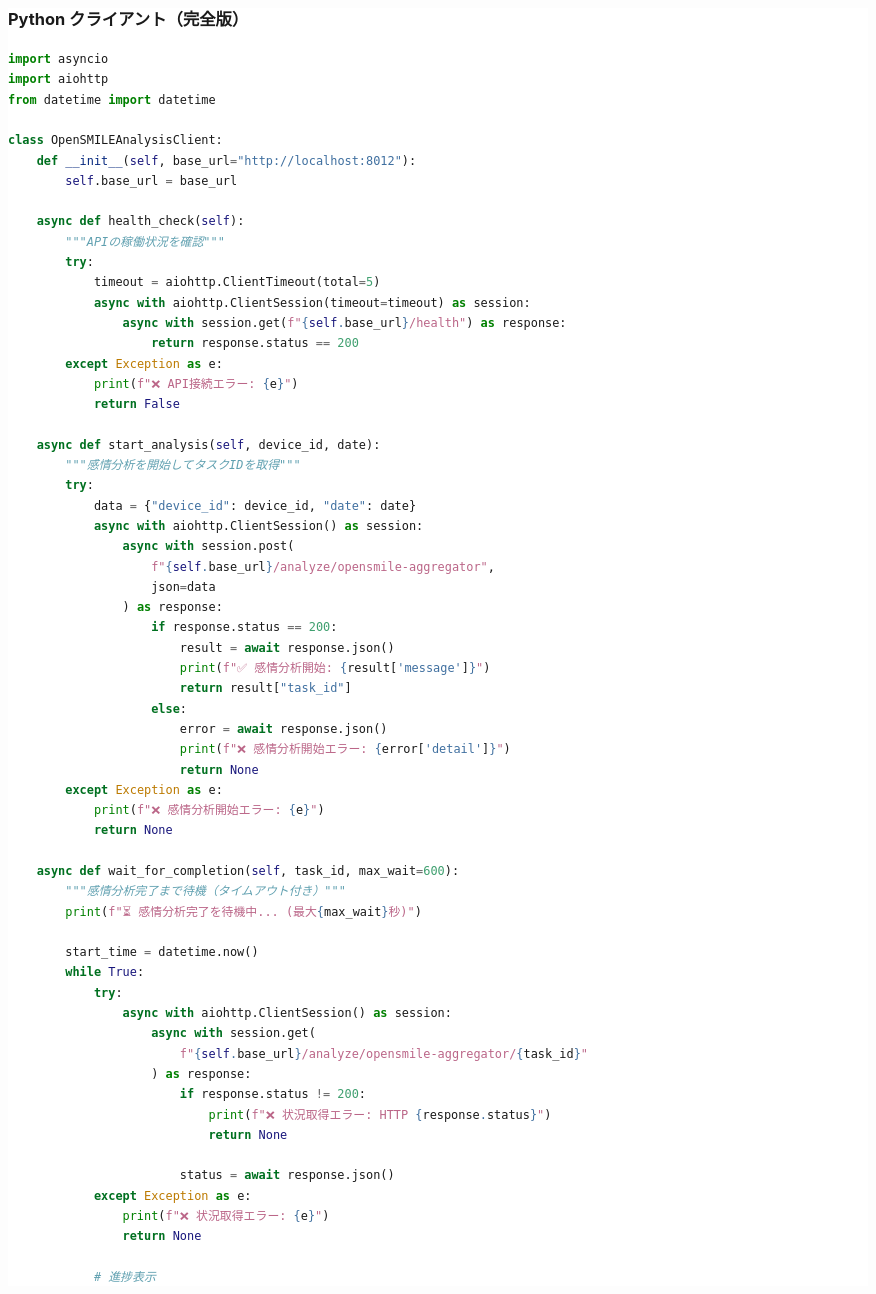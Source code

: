 ### Python クライアント（完全版）
```python
import asyncio
import aiohttp
from datetime import datetime

class OpenSMILEAnalysisClient:
    def __init__(self, base_url="http://localhost:8012"):
        self.base_url = base_url
    
    async def health_check(self):
        """APIの稼働状況を確認"""
        try:
            timeout = aiohttp.ClientTimeout(total=5)
            async with aiohttp.ClientSession(timeout=timeout) as session:
                async with session.get(f"{self.base_url}/health") as response:
                    return response.status == 200
        except Exception as e:
            print(f"❌ API接続エラー: {e}")
            return False
    
    async def start_analysis(self, device_id, date):
        """感情分析を開始してタスクIDを取得"""
        try:
            data = {"device_id": device_id, "date": date}
            async with aiohttp.ClientSession() as session:
                async with session.post(
                    f"{self.base_url}/analyze/opensmile-aggregator",
                    json=data
                ) as response:
                    if response.status == 200:
                        result = await response.json()
                        print(f"✅ 感情分析開始: {result['message']}")
                        return result["task_id"]
                    else:
                        error = await response.json()
                        print(f"❌ 感情分析開始エラー: {error['detail']}")
                        return None
        except Exception as e:
            print(f"❌ 感情分析開始エラー: {e}")
            return None
    
    async def wait_for_completion(self, task_id, max_wait=600):
        """感情分析完了まで待機（タイムアウト付き）"""
        print(f"⏳ 感情分析完了を待機中... (最大{max_wait}秒)")
        
        start_time = datetime.now()
        while True:
            try:
                async with aiohttp.ClientSession() as session:
                    async with session.get(
                        f"{self.base_url}/analyze/opensmile-aggregator/{task_id}"
                    ) as response:
                        if response.status != 200:
                            print(f"❌ 状況取得エラー: HTTP {response.status}")
                            return None
                        
                        status = await response.json()
            except Exception as e:
                print(f"❌ 状況取得エラー: {e}")
                return None
            
            # 進捗表示
```
